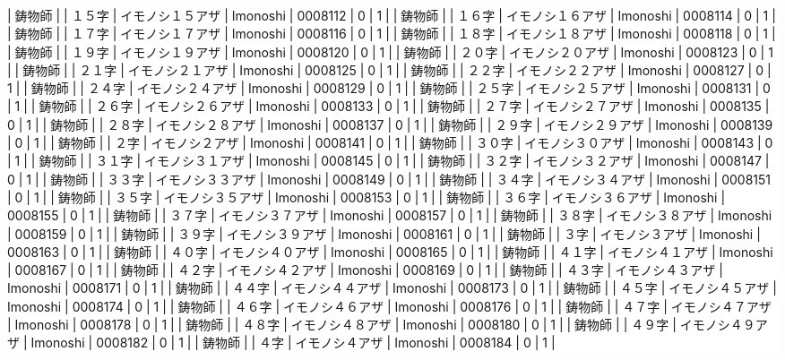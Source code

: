 | 鋳物師 |  | １５字 | イモノシ１５アザ | Imonoshi | 0008112 | 0 | 1 |
| 鋳物師 |  | １６字 | イモノシ１６アザ | Imonoshi | 0008114 | 0 | 1 |
| 鋳物師 |  | １７字 | イモノシ１７アザ | Imonoshi | 0008116 | 0 | 1 |
| 鋳物師 |  | １８字 | イモノシ１８アザ | Imonoshi | 0008118 | 0 | 1 |
| 鋳物師 |  | １９字 | イモノシ１９アザ | Imonoshi | 0008120 | 0 | 1 |
| 鋳物師 |  | ２０字 | イモノシ２０アザ | Imonoshi | 0008123 | 0 | 1 |
| 鋳物師 |  | ２１字 | イモノシ２１アザ | Imonoshi | 0008125 | 0 | 1 |
| 鋳物師 |  | ２２字 | イモノシ２２アザ | Imonoshi | 0008127 | 0 | 1 |
| 鋳物師 |  | ２４字 | イモノシ２４アザ | Imonoshi | 0008129 | 0 | 1 |
| 鋳物師 |  | ２５字 | イモノシ２５アザ | Imonoshi | 0008131 | 0 | 1 |
| 鋳物師 |  | ２６字 | イモノシ２６アザ | Imonoshi | 0008133 | 0 | 1 |
| 鋳物師 |  | ２７字 | イモノシ２７アザ | Imonoshi | 0008135 | 0 | 1 |
| 鋳物師 |  | ２８字 | イモノシ２８アザ | Imonoshi | 0008137 | 0 | 1 |
| 鋳物師 |  | ２９字 | イモノシ２９アザ | Imonoshi | 0008139 | 0 | 1 |
| 鋳物師 |  | ２字 | イモノシ２アザ | Imonoshi | 0008141 | 0 | 1 |
| 鋳物師 |  | ３０字 | イモノシ３０アザ | Imonoshi | 0008143 | 0 | 1 |
| 鋳物師 |  | ３１字 | イモノシ３１アザ | Imonoshi | 0008145 | 0 | 1 |
| 鋳物師 |  | ３２字 | イモノシ３２アザ | Imonoshi | 0008147 | 0 | 1 |
| 鋳物師 |  | ３３字 | イモノシ３３アザ | Imonoshi | 0008149 | 0 | 1 |
| 鋳物師 |  | ３４字 | イモノシ３４アザ | Imonoshi | 0008151 | 0 | 1 |
| 鋳物師 |  | ３５字 | イモノシ３５アザ | Imonoshi | 0008153 | 0 | 1 |
| 鋳物師 |  | ３６字 | イモノシ３６アザ | Imonoshi | 0008155 | 0 | 1 |
| 鋳物師 |  | ３７字 | イモノシ３７アザ | Imonoshi | 0008157 | 0 | 1 |
| 鋳物師 |  | ３８字 | イモノシ３８アザ | Imonoshi | 0008159 | 0 | 1 |
| 鋳物師 |  | ３９字 | イモノシ３９アザ | Imonoshi | 0008161 | 0 | 1 |
| 鋳物師 |  | ３字 | イモノシ３アザ | Imonoshi | 0008163 | 0 | 1 |
| 鋳物師 |  | ４０字 | イモノシ４０アザ | Imonoshi | 0008165 | 0 | 1 |
| 鋳物師 |  | ４１字 | イモノシ４１アザ | Imonoshi | 0008167 | 0 | 1 |
| 鋳物師 |  | ４２字 | イモノシ４２アザ | Imonoshi | 0008169 | 0 | 1 |
| 鋳物師 |  | ４３字 | イモノシ４３アザ | Imonoshi | 0008171 | 0 | 1 |
| 鋳物師 |  | ４４字 | イモノシ４４アザ | Imonoshi | 0008173 | 0 | 1 |
| 鋳物師 |  | ４５字 | イモノシ４５アザ | Imonoshi | 0008174 | 0 | 1 |
| 鋳物師 |  | ４６字 | イモノシ４６アザ | Imonoshi | 0008176 | 0 | 1 |
| 鋳物師 |  | ４７字 | イモノシ４７アザ | Imonoshi | 0008178 | 0 | 1 |
| 鋳物師 |  | ４８字 | イモノシ４８アザ | Imonoshi | 0008180 | 0 | 1 |
| 鋳物師 |  | ４９字 | イモノシ４９アザ | Imonoshi | 0008182 | 0 | 1 |
| 鋳物師 |  | ４字 | イモノシ４アザ | Imonoshi | 0008184 | 0 | 1 |